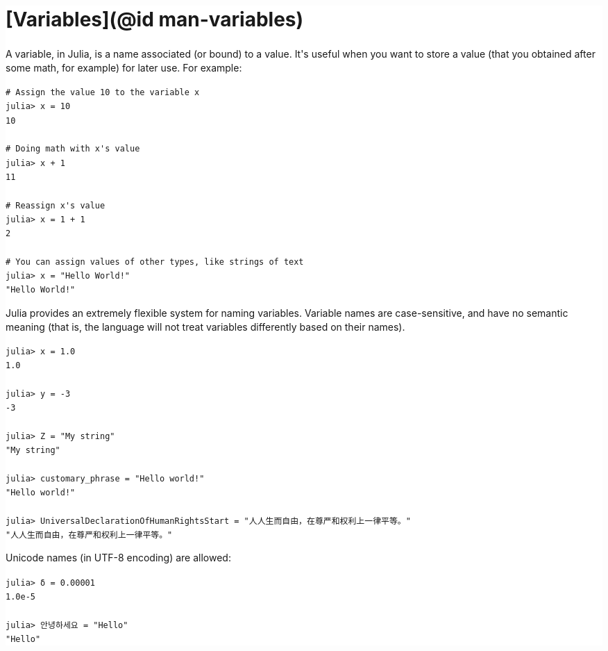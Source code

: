 # [Variables](@id man-variables)

A variable, in Julia, is a name associated (or bound) to a value. It's useful when you want to
store a value (that you obtained after some math, for example) for later use. For example:

```jldoctest
# Assign the value 10 to the variable x
julia> x = 10
10

# Doing math with x's value
julia> x + 1
11

# Reassign x's value
julia> x = 1 + 1
2

# You can assign values of other types, like strings of text
julia> x = "Hello World!"
"Hello World!"
```

Julia provides an extremely flexible system for naming variables. Variable names are case-sensitive,
and have no semantic meaning (that is, the language will not treat variables differently based
on their names).

```jldoctest
julia> x = 1.0
1.0

julia> y = -3
-3

julia> Z = "My string"
"My string"

julia> customary_phrase = "Hello world!"
"Hello world!"

julia> UniversalDeclarationOfHumanRightsStart = "人人生而自由，在尊严和权利上一律平等。"
"人人生而自由，在尊严和权利上一律平等。"
```

Unicode names (in UTF-8 encoding) are allowed:

```jldoctest
julia> δ = 0.00001
1.0e-5

julia> 안녕하세요 = "Hello"
"Hello"
```
